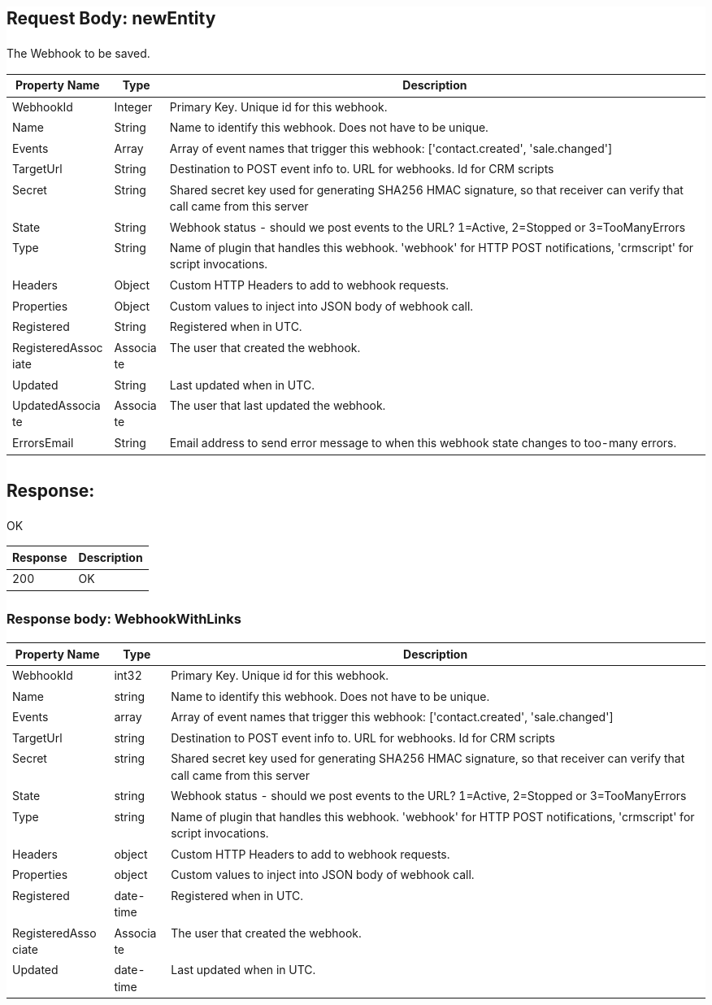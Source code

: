 ## Request Body: newEntity 

The Webhook to be saved. 

| Property Name | Type |  Description |
|----------------|------|--------------|
| WebhookId | Integer | Primary Key. Unique id for this webhook. |
| Name | String | Name to identify this webhook. Does not have to be unique. |
| Events | Array | Array of event names that trigger this webhook: ['contact.created', 'sale.changed'] |
| TargetUrl | String | Destination to POST event info to. URL for webhooks. Id for CRM scripts |
| Secret | String | Shared secret key used for generating SHA256 HMAC signature, so that receiver can verify that call came from this server |
| State | String | Webhook status - should we post events to the URL? 1=Active, 2=Stopped or 3=TooManyErrors |
| Type | String | Name of plugin that handles this webhook. 'webhook' for HTTP POST notifications, 'crmscript' for script invocations. |
| Headers | Object | Custom HTTP Headers to add to webhook requests. |
| Properties | Object | Custom values to inject into JSON body of webhook call. |
| Registered | String | Registered when  in UTC. |
| RegisteredAssociate | Associate | The user that created the webhook. |
| Updated | String | Last updated when  in UTC. |
| UpdatedAssociate | Associate | The user that last updated the webhook. |
| ErrorsEmail | String | Email address to send error message to when this webhook state changes to too-many errors. |

## Response:

OK

| Response | Description |
|----------------|-------------|
| 200 | OK |

### Response body: WebhookWithLinks

| Property Name | Type |  Description |
|----------------|------|--------------|
| WebhookId | int32 | Primary Key. Unique id for this webhook. |
| Name | string | Name to identify this webhook. Does not have to be unique. |
| Events | array | Array of event names that trigger this webhook: ['contact.created', 'sale.changed'] |
| TargetUrl | string | Destination to POST event info to. URL for webhooks. Id for CRM scripts |
| Secret | string | Shared secret key used for generating SHA256 HMAC signature, so that receiver can verify that call came from this server |
| State | string | Webhook status - should we post events to the URL? 1=Active, 2=Stopped or 3=TooManyErrors |
| Type | string | Name of plugin that handles this webhook. 'webhook' for HTTP POST notifications, 'crmscript' for script invocations. |
| Headers | object | Custom HTTP Headers to add to webhook requests. |
| Properties | object | Custom values to inject into JSON body of webhook call. |
| Registered | date-time | Registered when  in UTC. |
| RegisteredAssociate | Associate | The user that created the webhook. |
| Updated | date-time | Last updated when  in UTC. |